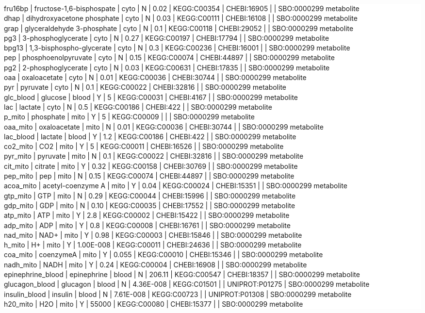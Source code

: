 fru16bp | fructose-1,6-bisphospate | cyto | N | 0.02 | KEGG:C00354 |
CHEBI:16905 |  | SBO:0000299 metabolite  
dhap | dihydroxyacetone phosphate | cyto | N | 0.03 | KEGG:C00111 |
CHEBI:16108 |  | SBO:0000299 metabolite  
grap | glyceraldehyde 3-phosphate | cyto | N | 0.1 | KEGG:C00118 | CHEBI:29052
|  | SBO:0000299 metabolite  
pg3 | 3-phosphoglycerate | cyto | N | 0.27 | KEGG:C00197 | CHEBI:17794 |  |
SBO:0000299 metabolite  
bpg13 | 1,3-bisphospho-glycerate | cyto | N | 0.3 | KEGG:C00236 | CHEBI:16001
|  | SBO:0000299 metabolite  
pep | phosphoenolpyruvate | cyto | N | 0.15 | KEGG:C00074 | CHEBI:44897 |  |
SBO:0000299 metabolite  
pg2 | 2-phosphoglycerate | cyto | N | 0.03 | KEGG:C00631 | CHEBI:17835 |  |
SBO:0000299 metabolite  
oaa | oxaloacetate | cyto | N | 0.01 | KEGG:C00036 | CHEBI:30744 |  |
SBO:0000299 metabolite  
pyr | pyruvate | cyto | N | 0.1 | KEGG:C00022 | CHEBI:32816 |  | SBO:0000299
metabolite  
glc_blood | glucose | blood | Y | 5 | KEGG:C00031 | CHEBI:4167 |  |
SBO:0000299 metabolite  
lac | lactate | cyto | N | 0.5 | KEGG:C00186 | CHEBI:422 |  | SBO:0000299
metabolite  
p_mito | phosphate | mito | Y | 5 | KEGG:C00009 |  |  | SBO:0000299 metabolite  
oaa_mito | oxaloacetate | mito | N | 0.01 | KEGG:C00036 | CHEBI:30744 |  |
SBO:0000299 metabolite  
lac_blood | lactate | blood | Y | 1.2 | KEGG:C00186 | CHEBI:422 |  |
SBO:0000299 metabolite  
co2_mito | CO2 | mito | Y | 5 | KEGG:C00011 | CHEBI:16526 |  | SBO:0000299
metabolite  
pyr_mito | pyruvate | mito | N | 0.1 | KEGG:C00022 | CHEBI:32816 |  |
SBO:0000299 metabolite  
cit_mito | citrate | mito | Y | 0.32 | KEGG:C00158 | CHEBI:30769 |  |
SBO:0000299 metabolite  
pep_mito | pep | mito | N | 0.15 | KEGG:C00074 | CHEBI:44897 |  | SBO:0000299
metabolite  
acoa_mito | acetyl-coenzyme A | mito | Y | 0.04 | KEGG:C00024 | CHEBI:15351 |
| SBO:0000299 metabolite  
gtp_mito | GTP | mito | N | 0.29 | KEGG:C00044 | CHEBI:15996 |  | SBO:0000299
metabolite  
gdp_mito | GDP | mito | N | 0.10 | KEGG:C00035 | CHEBI:17552 |  | SBO:0000299
metabolite  
atp_mito | ATP | mito | Y | 2.8 | KEGG:C00002 | CHEBI:15422 |  | SBO:0000299
metabolite  
adp_mito | ADP | mito | Y | 0.8 | KEGG:C00008 | CHEBI:16761 |  | SBO:0000299
metabolite  
nad_mito | NAD+ | mito | Y | 0.98 | KEGG:C00003 | CHEBI:15846 |  | SBO:0000299
metabolite  
h_mito | H+ | mito | Y | 1.00E-008 | KEGG:C00011 | CHEBI:24636 |  |
SBO:0000299 metabolite  
coa_mito | coenzymeA | mito | Y | 0.055 | KEGG:C00010 | CHEBI:15346 |  |
SBO:0000299 metabolite  
nadh_mito | NADH | mito | Y | 0.24 | KEGG:C00004 | CHEBI:16908 |  |
SBO:0000299 metabolite  
epinephrine_blood | epinephrine | blood | N | 206.11 | KEGG:C00547 |
CHEBI:18357 |  | SBO:0000299 metabolite  
glucagon_blood | glucagon | blood | N | 4.36E-008 | KEGG:C01501 |  |
UNIPROT:P01275 | SBO:0000299 metabolite  
insulin_blood | insulin | blood | N | 7.61E-008 | KEGG:C00723 |  |
UNIPROT:P01308 | SBO:0000299 metabolite  
h20_mito | H2O | mito | Y | 55000 | KEGG:C00080 | CHEBI:15377 |  | SBO:0000299
metabolite  
  